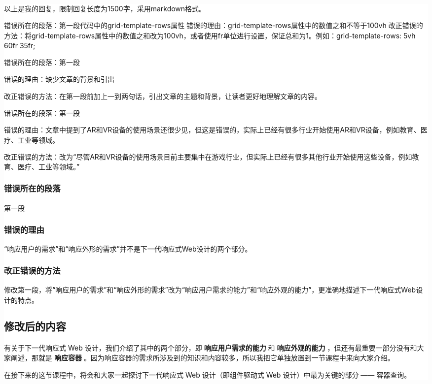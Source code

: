 以上是我的回复，限制回复长度为1500字，采用markdown格式。

错误所在的段落：第一段代码中的grid-template-rows属性
错误的理由：grid-template-rows属性中的数值之和不等于100vh
改正错误的方法：将grid-template-rows属性中的数值之和改为100vh，或者使用fr单位进行设置，保证总和为1。例如：grid-template-rows: 5vh 60fr 35fr;

错误所在的段落：第一段

错误的理由：缺少文章的背景和引出

改正错误的方法：在第一段前加上一到两句话，引出文章的主题和背景，让读者更好地理解文章的内容。

错误所在的段落：第一段

错误的理由：文章中提到了AR和VR设备的使用场景还很少见，但这是错误的，实际上已经有很多行业开始使用AR和VR设备，例如教育、医疗、工业等领域。

改正错误的方法：改为“尽管AR和VR设备的使用场景目前主要集中在游戏行业，但实际上已经有很多其他行业开始使用这些设备，例如教育、医疗、工业等领域。”

### 错误所在的段落
第一段

### 错误的理由
“响应用户的需求”和“响应外形的需求”并不是下一代响应式Web设计的两个部分。

### 改正错误的方法
修改第一段，将“响应用户的需求”和“响应外形的需求”改为“响应用户需求的能力”和“响应外观的能力”，更准确地描述下一代响应式Web设计的特点。


## 修改后的内容

有关于下一代响应式 Web 设计，我们介绍了其中的两个部分，即 **响应用户需求的能力** 和 **响应外观的能力** ，但还有最重要一部分没有和大家阐述，那就是 **响应容器** 。因为响应容器的需求所涉及到的知识和内容较多，所以我把它单独放置到一节课程中来向大家介绍。

在接下来的这节课程中，将会和大家一起探讨下一代响应式 Web 设计（即组件驱动式 Web 设计）中最为关键的部分 —— 容器查询。

